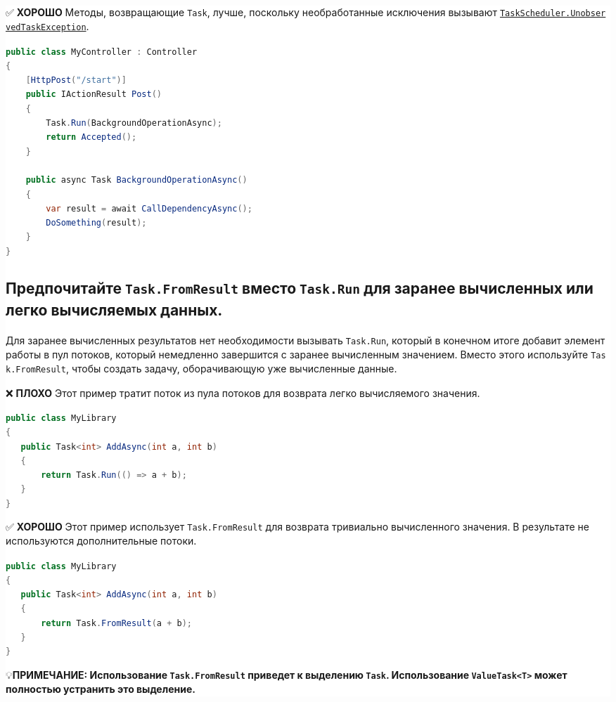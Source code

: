 ✅ **ХОРОШО** Методы, возвращающие `Task`, лучше, поскольку необработанные исключения вызывают [`TaskScheduler.UnobservedTaskException`]().

```C#
public class MyController : Controller
{
    [HttpPost("/start")]
    public IActionResult Post()
    {
        Task.Run(BackgroundOperationAsync);
        return Accepted();
    }
  
    public async Task BackgroundOperationAsync()
    {
        var result = await CallDependencyAsync();
        DoSomething(result);
    }
}
```

## Предпочитайте `Task.FromResult` вместо `Task.Run` для заранее вычисленных или легко вычисляемых данных.

Для заранее вычисленных результатов нет необходимости вызывать `Task.Run`, который в конечном итоге добавит элемент работы в пул потоков, который немедленно завершится с заранее вычисленным значением. Вместо этого используйте `Task.FromResult`, чтобы создать задачу, оборачивающую уже вычисленные данные.

❌ **ПЛОХО** Этот пример тратит поток из пула потоков для возврата легко вычисляемого значения.

```C#
public class MyLibrary
{
   public Task<int> AddAsync(int a, int b)
   {
       return Task.Run(() => a + b);
   }
}
```

✅ **ХОРОШО** Этот пример использует `Task.FromResult` для возврата тривиально вычисленного значения. В результате не используются дополнительные потоки.

```C#
public class MyLibrary
{
   public Task<int> AddAsync(int a, int b)
   {
       return Task.FromResult(a + b);
   }
}
```

💡**ПРИМЕЧАНИЕ: Использование `Task.FromResult` приведет к выделению `Task`. Использование `ValueTask<T>` может полностью устранить это выделение.**
